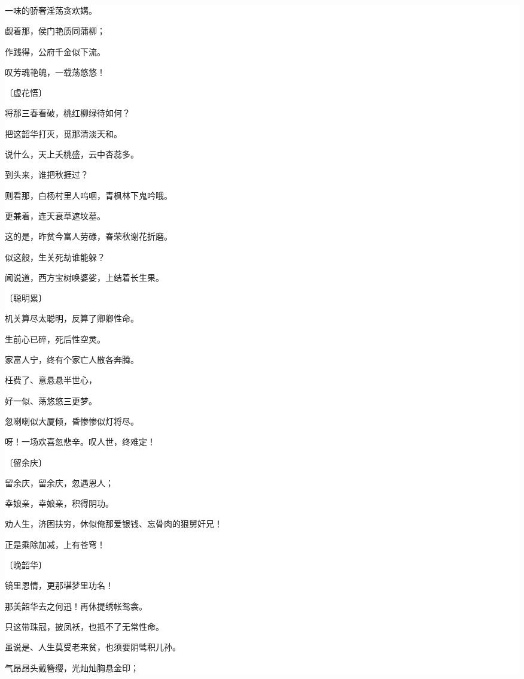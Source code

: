 一味的骄奢淫荡贪欢媾。

觑着那，侯门艳质同蒲柳；

作践得，公府千金似下流。

叹芳魂艳魄，一载荡悠悠！

〔虚花悟〕

将那三春看破，桃红柳绿待如何？

把这韶华打灭，觅那清淡天和。

说什么，天上夭桃盛，云中杏蕊多。

到头来，谁把秋捱过？

则看那，白杨村里人呜咽，青枫林下鬼吟哦。

更兼着，连天衰草遮坟墓。

这的是，昨贫今富人劳碌，春荣秋谢花折磨。

似这般，生关死劫谁能躲？

闻说道，西方宝树唤婆娑，上结着长生果。

〔聪明累〕

机关算尽太聪明，反算了卿卿性命。

生前心已碎，死后性空灵。

家富人宁，终有个家亡人散各奔腾。

枉费了、意悬悬半世心，

好一似、荡悠悠三更梦。

忽喇喇似大厦倾，昏惨惨似灯将尽。

呀！一场欢喜忽悲辛。叹人世，终难定！

〔留余庆〕

留余庆，留余庆，忽遇恩人；

幸娘亲，幸娘亲，积得阴功。

劝人生，济困扶穷，休似俺那爱银钱、忘骨肉的狠舅奸兄！

正是乘除加减，上有苍穹！

〔晚韶华〕

镜里恩情，更那堪梦里功名！

那美韶华去之何迅！再休提绣帐鸳衾。

只这带珠冠，披凤袄，也抵不了无常性命。

虽说是、人生莫受老来贫，也须要阴骘积儿孙。

气昂昂头戴簪缨，光灿灿胸悬金印；
